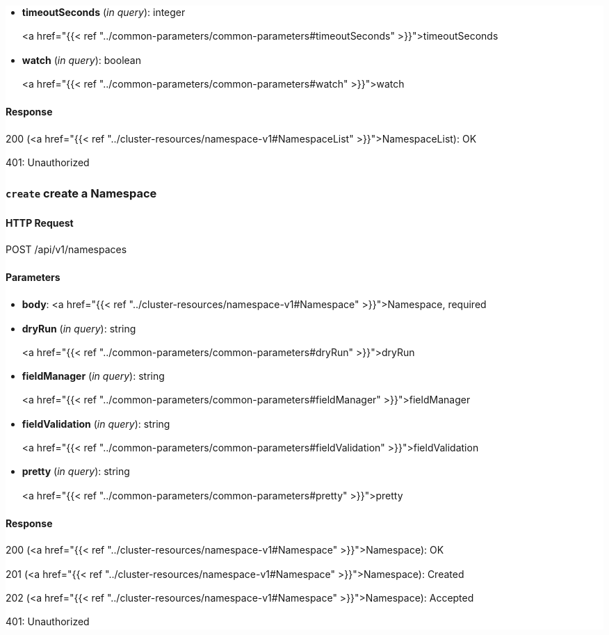 
- **timeoutSeconds** (*in query*): integer

  <a href="{{< ref "../common-parameters/common-parameters#timeoutSeconds" >}}">timeoutSeconds</a>


- **watch** (*in query*): boolean

  <a href="{{< ref "../common-parameters/common-parameters#watch" >}}">watch</a>



#### Response


200 (<a href="{{< ref "../cluster-resources/namespace-v1#NamespaceList" >}}">NamespaceList</a>): OK

401: Unauthorized


### `create` create a Namespace

#### HTTP Request

POST /api/v1/namespaces

#### Parameters


- **body**: <a href="{{< ref "../cluster-resources/namespace-v1#Namespace" >}}">Namespace</a>, required

  


- **dryRun** (*in query*): string

  <a href="{{< ref "../common-parameters/common-parameters#dryRun" >}}">dryRun</a>


- **fieldManager** (*in query*): string

  <a href="{{< ref "../common-parameters/common-parameters#fieldManager" >}}">fieldManager</a>


- **fieldValidation** (*in query*): string

  <a href="{{< ref "../common-parameters/common-parameters#fieldValidation" >}}">fieldValidation</a>


- **pretty** (*in query*): string

  <a href="{{< ref "../common-parameters/common-parameters#pretty" >}}">pretty</a>



#### Response


200 (<a href="{{< ref "../cluster-resources/namespace-v1#Namespace" >}}">Namespace</a>): OK

201 (<a href="{{< ref "../cluster-resources/namespace-v1#Namespace" >}}">Namespace</a>): Created

202 (<a href="{{< ref "../cluster-resources/namespace-v1#Namespace" >}}">Namespace</a>): Accepted

401: Unauthorized
